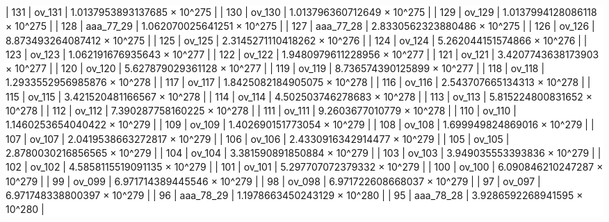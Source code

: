 | 131 | ov_131 | 1.0137953893137685 × 10^275 |
| 130 | ov_130 | 1.013796360712649 × 10^275 |
| 129 | ov_129 | 1.0137994128086118 × 10^275 |
| 128 | aaa_77_29 | 1.062070025641251 × 10^275 |
| 127 | aaa_77_28 | 2.8330562323880486 × 10^275 |
| 126 | ov_126 | 8.873493264087412 × 10^275 |
| 125 | ov_125 | 2.3145271110418262 × 10^276 |
| 124 | ov_124 | 5.262044151574866 × 10^276 |
| 123 | ov_123 | 1.062191676935643 × 10^277 |
| 122 | ov_122 | 1.9480979611228956 × 10^277 |
| 121 | ov_121 | 3.4207743638173903 × 10^277 |
| 120 | ov_120 | 5.627879029361128 × 10^277 |
| 119 | ov_119 | 8.736574390125899 × 10^277 |
| 118 | ov_118 | 1.2933552956985876 × 10^278 |
| 117 | ov_117 | 1.8425082184905075 × 10^278 |
| 116 | ov_116 | 2.543707665134313 × 10^278 |
| 115 | ov_115 | 3.421520481166567 × 10^278 |
| 114 | ov_114 | 4.502503746278683 × 10^278 |
| 113 | ov_113 | 5.815224800831652 × 10^278 |
| 112 | ov_112 | 7.390287758160225 × 10^278 |
| 111 | ov_111 | 9.2603677010779 × 10^278 |
| 110 | ov_110 | 1.1460253654040422 × 10^279 |
| 109 | ov_109 | 1.402690151773054 × 10^279 |
| 108 | ov_108 | 1.699949824869016 × 10^279 |
| 107 | ov_107 | 2.0419538663272817 × 10^279 |
| 106 | ov_106 | 2.4330916342914477 × 10^279 |
| 105 | ov_105 | 2.8780030216856565 × 10^279 |
| 104 | ov_104 | 3.381590891850884 × 10^279 |
| 103 | ov_103 | 3.949035553393836 × 10^279 |
| 102 | ov_102 | 4.5858115519091135 × 10^279 |
| 101 | ov_101 | 5.297707072379332 × 10^279 |
| 100 | ov_100 | 6.090846210247287 × 10^279 |
| 99 | ov_099 | 6.971714389445546 × 10^279 |
| 98 | ov_098 | 6.971722608668037 × 10^279 |
| 97 | ov_097 | 6.971748338800397 × 10^279 |
| 96 | aaa_78_29 | 1.1978663450243129 × 10^280 |
| 95 | aaa_78_28 | 3.9286592268941595 × 10^280 |